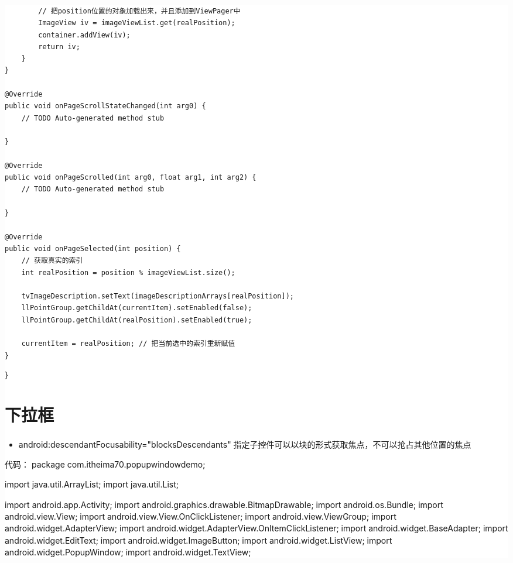 			// 把position位置的对象加载出来，并且添加到ViewPager中
			ImageView iv = imageViewList.get(realPosition);
			container.addView(iv);
			return iv;
		}
	}

	@Override
	public void onPageScrollStateChanged(int arg0) {
		// TODO Auto-generated method stub
		
	}

	@Override
	public void onPageScrolled(int arg0, float arg1, int arg2) {
		// TODO Auto-generated method stub
		
	}

	@Override
	public void onPageSelected(int position) {
		// 获取真实的索引
		int realPosition = position % imageViewList.size();
		
		tvImageDescription.setText(imageDescriptionArrays[realPosition]);
		llPointGroup.getChildAt(currentItem).setEnabled(false);
		llPointGroup.getChildAt(realPosition).setEnabled(true);
		
		currentItem = realPosition; // 把当前选中的索引重新赋值
	}
}




# 下拉框

- android:descendantFocusability="blocksDescendants" 指定子控件可以以块的形式获取焦点，不可以抢占其他位置的焦点


代码：
package com.itheima70.popupwindowdemo;

import java.util.ArrayList;
import java.util.List;

import android.app.Activity;
import android.graphics.drawable.BitmapDrawable;
import android.os.Bundle;
import android.view.View;
import android.view.View.OnClickListener;
import android.view.ViewGroup;
import android.widget.AdapterView;
import android.widget.AdapterView.OnItemClickListener;
import android.widget.BaseAdapter;
import android.widget.EditText;
import android.widget.ImageButton;
import android.widget.ListView;
import android.widget.PopupWindow;
import android.widget.TextView;
